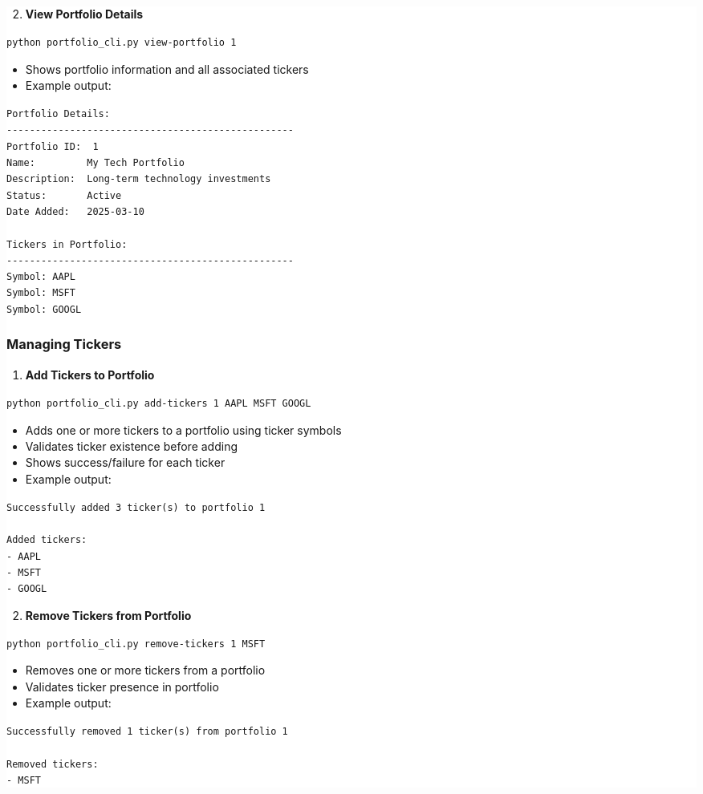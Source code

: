 2. **View Portfolio Details**
```bash
python portfolio_cli.py view-portfolio 1
```
- Shows portfolio information and all associated tickers
- Example output:
```
Portfolio Details:
--------------------------------------------------
Portfolio ID:  1
Name:         My Tech Portfolio
Description:  Long-term technology investments
Status:       Active
Date Added:   2025-03-10

Tickers in Portfolio:
--------------------------------------------------
Symbol: AAPL
Symbol: MSFT
Symbol: GOOGL
```

### Managing Tickers

1. **Add Tickers to Portfolio**
```bash
python portfolio_cli.py add-tickers 1 AAPL MSFT GOOGL
```
- Adds one or more tickers to a portfolio using ticker symbols
- Validates ticker existence before adding
- Shows success/failure for each ticker
- Example output:
```
Successfully added 3 ticker(s) to portfolio 1

Added tickers:
- AAPL
- MSFT
- GOOGL
```

2. **Remove Tickers from Portfolio**
```bash
python portfolio_cli.py remove-tickers 1 MSFT
```
- Removes one or more tickers from a portfolio
- Validates ticker presence in portfolio
- Example output:
```
Successfully removed 1 ticker(s) from portfolio 1

Removed tickers:
- MSFT
```
